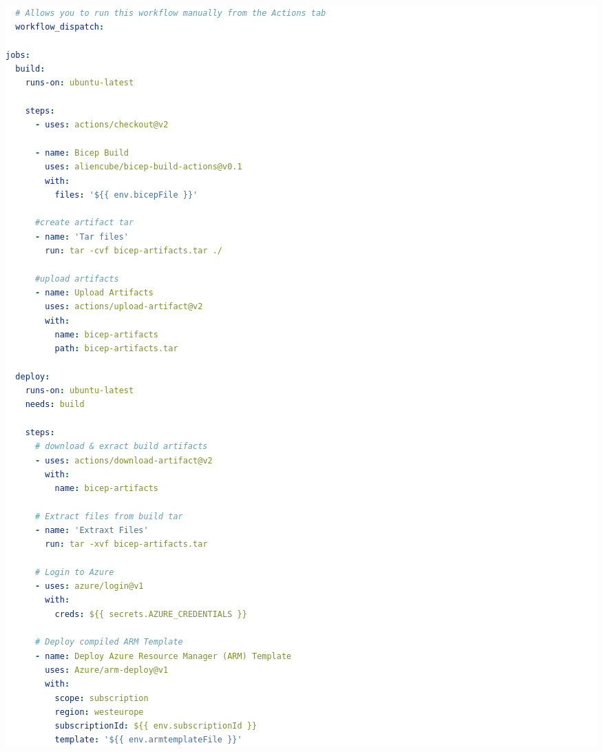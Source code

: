 ```yaml
  # Allows you to run this workflow manually from the Actions tab
  workflow_dispatch:

jobs:
  build:
    runs-on: ubuntu-latest

    steps:
      - uses: actions/checkout@v2
     
      - name: Bicep Build
        uses: aliencube/bicep-build-actions@v0.1
        with:
          files: '${{ env.bicepFile }}'
      
      #create artifact tar
      - name: 'Tar files'
        run: tar -cvf bicep-artifacts.tar ./

      #upload artifacts
      - name: Upload Artifacts
        uses: actions/upload-artifact@v2
        with:
          name: bicep-artifacts
          path: bicep-artifacts.tar
      
  deploy:
    runs-on: ubuntu-latest
    needs: build

    steps:
      # download & exract build artifacts
      - uses: actions/download-artifact@v2
        with:
          name: bicep-artifacts
      
      # Extract files from build tar
      - name: 'Extraxt Files'
        run: tar -xvf bicep-artifacts.tar
      
      # Login to Azure
      - uses: azure/login@v1
        with:
          creds: ${{ secrets.AZURE_CREDENTIALS }}

      # Deploy compiled ARM Template
      - name: Deploy Azure Resource Manager (ARM) Template
        uses: Azure/arm-deploy@v1
        with:
          scope: subscription
          region: westeurope
          subscriptionId: ${{ env.subscriptionId }}
          template: '${{ env.armtemplateFile }}'
```
